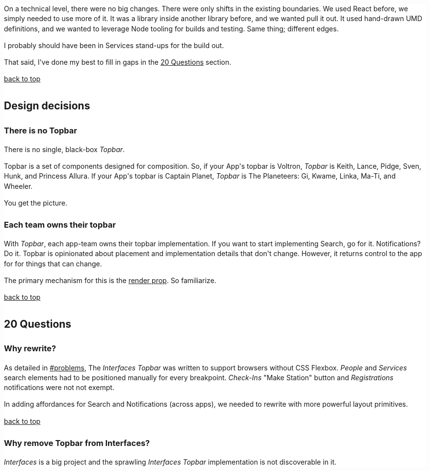 On a technical level, there were no big changes.
There were only shifts in the existing boundaries.
We used React before, we simply needed to use more of it.
It was a library inside another library before, and we wanted pull it out.
It used hand-drawn UMD definitions, and we wanted to leverage Node tooling for builds and testing.
Same thing; different edges.

I probably should have been in Services stand-ups for the build out.

That said, I've done my best to fill in gaps in the [20 Questions](#20-questions) section.


[back to top](#topbar)

## Design decisions
### There is no Topbar
There is no single, black-box *Topbar*.

Topbar is a set of components designed for composition.
So, if your App's topbar is Voltron, *Topbar* is Keith, Lance, Pidge, Sven, Hunk, and Princess Allura.
If your App's topbar is Captain Planet, *Topbar* is The Planeteers: Gi, Kwame, Linka, Ma-Ti, and Wheeler.

You get the picture.

### Each team owns their topbar
With *Topbar*, each app-team owns their topbar implementation.
If you want to start implementing Search, go for it.
Notifications? Do it.
Topbar is opinionated about placement and implementation details that don't change.
However, it returns control to the app for for things that can change.

The primary mechanism for this is the [render prop](http://reactpatterns.com/#render-callback).
So familiarize.

[back to top](#topbar)

## 20 Questions
### Why rewrite?
As detailed in [#problems](#problems),
The *Interfaces Topbar* was written to support browsers without CSS Flexbox.
*People* and *Services* search elements had to be positioned manually for every breakpoint.
*Check-Ins* "Make Station" button and *Registrations* notifications were not not exempt.

In adding affordances for Search and Notifications (across apps),
we needed to rewrite with more powerful layout primitives.

[back to top](#topbar)

### Why remove Topbar from Interfaces?
*Interfaces* is a big project and the sprawling *Interfaces Topbar* implementation is not discoverable in it.
